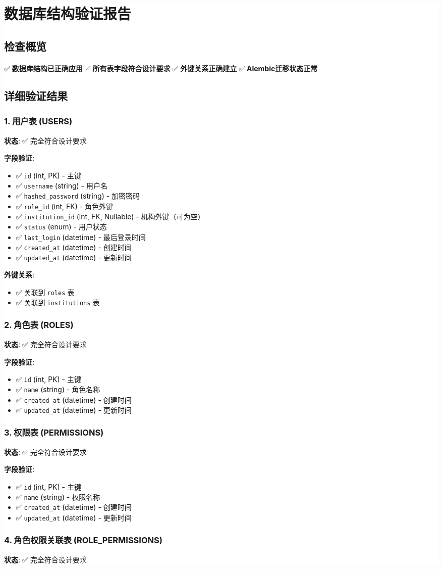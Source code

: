 # 数据库结构验证报告

## 检查概览

✅ **数据库结构已正确应用**
✅ **所有表字段符合设计要求**
✅ **外键关系正确建立**
✅ **Alembic迁移状态正常**

## 详细验证结果

### 1. 用户表 (USERS)
**状态**: ✅ 完全符合设计要求

**字段验证**:
- ✅ `id` (int, PK) - 主键
- ✅ `username` (string) - 用户名
- ✅ `hashed_password` (string) - 加密密码
- ✅ `role_id` (int, FK) - 角色外键
- ✅ `institution_id` (int, FK, Nullable) - 机构外键（可为空）
- ✅ `status` (enum) - 用户状态
- ✅ `last_login` (datetime) - 最后登录时间
- ✅ `created_at` (datetime) - 创建时间
- ✅ `updated_at` (datetime) - 更新时间

**外键关系**:
- ✅ 关联到 `roles` 表
- ✅ 关联到 `institutions` 表

### 2. 角色表 (ROLES)
**状态**: ✅ 完全符合设计要求

**字段验证**:
- ✅ `id` (int, PK) - 主键
- ✅ `name` (string) - 角色名称
- ✅ `created_at` (datetime) - 创建时间
- ✅ `updated_at` (datetime) - 更新时间

### 3. 权限表 (PERMISSIONS)
**状态**: ✅ 完全符合设计要求

**字段验证**:
- ✅ `id` (int, PK) - 主键
- ✅ `name` (string) - 权限名称
- ✅ `created_at` (datetime) - 创建时间
- ✅ `updated_at` (datetime) - 更新时间

### 4. 角色权限关联表 (ROLE_PERMISSIONS)
**状态**: ✅ 完全符合设计要求
